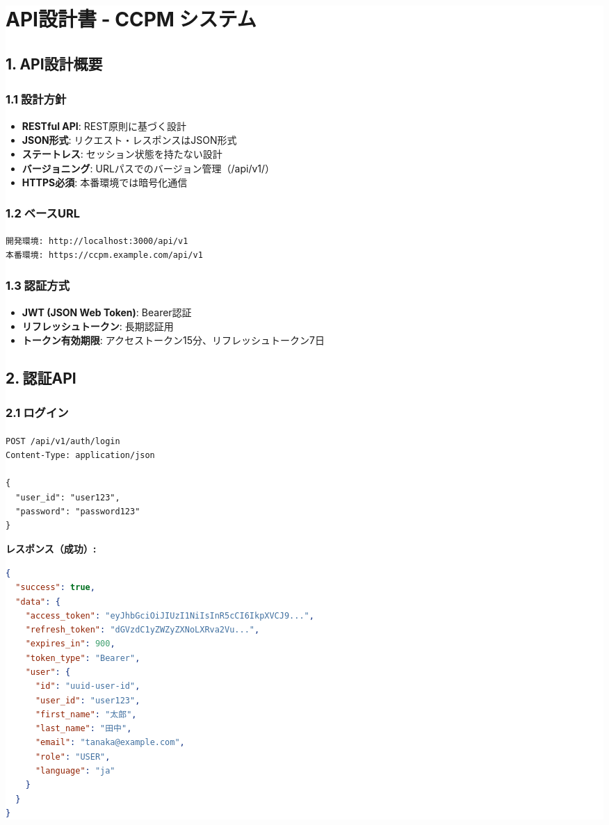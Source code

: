 # API設計書 - CCPM システム

## 1. API設計概要

### 1.1 設計方針
- **RESTful API**: REST原則に基づく設計
- **JSON形式**: リクエスト・レスポンスはJSON形式
- **ステートレス**: セッション状態を持たない設計
- **バージョニング**: URLパスでのバージョン管理（/api/v1/）
- **HTTPS必須**: 本番環境では暗号化通信

### 1.2 ベースURL
```
開発環境: http://localhost:3000/api/v1
本番環境: https://ccpm.example.com/api/v1
```

### 1.3 認証方式
- **JWT (JSON Web Token)**: Bearer認証
- **リフレッシュトークン**: 長期認証用
- **トークン有効期限**: アクセストークン15分、リフレッシュトークン7日

## 2. 認証API

### 2.1 ログイン
```http
POST /api/v1/auth/login
Content-Type: application/json

{
  "user_id": "user123",
  "password": "password123"
}
```

**レスポンス（成功）:**
```json
{
  "success": true,
  "data": {
    "access_token": "eyJhbGciOiJIUzI1NiIsInR5cCI6IkpXVCJ9...",
    "refresh_token": "dGVzdC1yZWZyZXNoLXRva2Vu...",
    "expires_in": 900,
    "token_type": "Bearer",
    "user": {
      "id": "uuid-user-id",
      "user_id": "user123",
      "first_name": "太郎",
      "last_name": "田中",
      "email": "tanaka@example.com",
      "role": "USER",
      "language": "ja"
    }
  }
}
```
